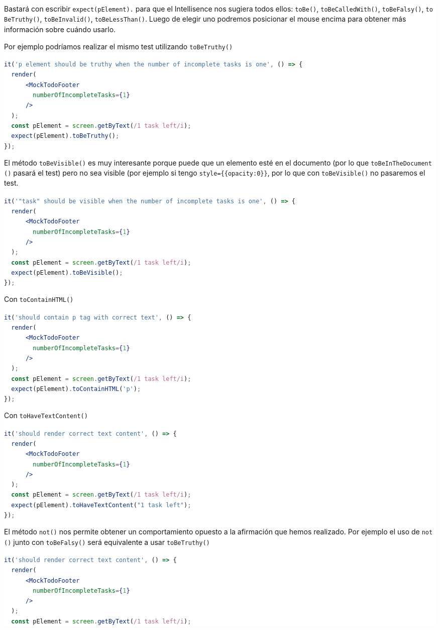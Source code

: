 Bastará con escribir `expect(pElement).` para que el Intellisence nos sugiera todos ellos: `toBe()`, `toBeCalledWith()`, `toBeFalsy()`, `toBeTruthy()`, `toBeInvalid()`, `toBeLessThan()`.
Luego de elegir uno podremos posicionar el mouse encima para obtener más información sobre cuándo usarlo.

Por ejemplo podríamos realizar el mismo test utilizando `toBeTruthy()`
```jsx
it('p element should be truthy when the number of incomplete tasks is one', () => {
  render(
      <MockTodoFooter 
        numberOfIncompleteTasks={1}
      />
  );
  const pElement = screen.getByText(/1 task left/i);
  expect(pElement).toBeTruthy();
});
```

El método `toBeVisible()` es muy interesante porque puede que un elemento esté en el documento (por lo que `toBeInTheDocument()` pasará el test) pero no sea visible (por ejemplo si tengo `style={{opacity:0}}`, por lo que con `toBeVisible()` no pasaremos el test.

```jsx
it('"task" should be visible when the number of incomplete tasks is one', () => {
  render(
      <MockTodoFooter 
        numberOfIncompleteTasks={1}
      />
  );
  const pElement = screen.getByText(/1 task left/i);
  expect(pElement).toBeVisible();
});
```
Con `toContainHTML()`
```jsx
it('should contain p tag with correct text', () => {
  render(
      <MockTodoFooter 
        numberOfIncompleteTasks={1}
      />
  );
  const pElement = screen.getByText(/1 task left/i);
  expect(pElement).toContainHTML('p');
});
```
Con `toHaveTextContent()`
```jsx
it('should render correct text content', () => {
  render(
      <MockTodoFooter 
        numberOfIncompleteTasks={1}
      />
  );
  const pElement = screen.getByText(/1 task left/i);
  expect(pElement).toHaveTextContent("1 task left");
});
```
El método `not()` nos permite obtener un comportamiento opuesto a la afirmación que hemos realizado. Por ejemplo el uso de `not()` junto con `toBeFalsy()` será equivalente a usar `toBeTruthy()`
```jsx
it('should render correct text content', () => {
  render(
      <MockTodoFooter 
        numberOfIncompleteTasks={1}
      />
  );
  const pElement = screen.getByText(/1 task left/i);
```